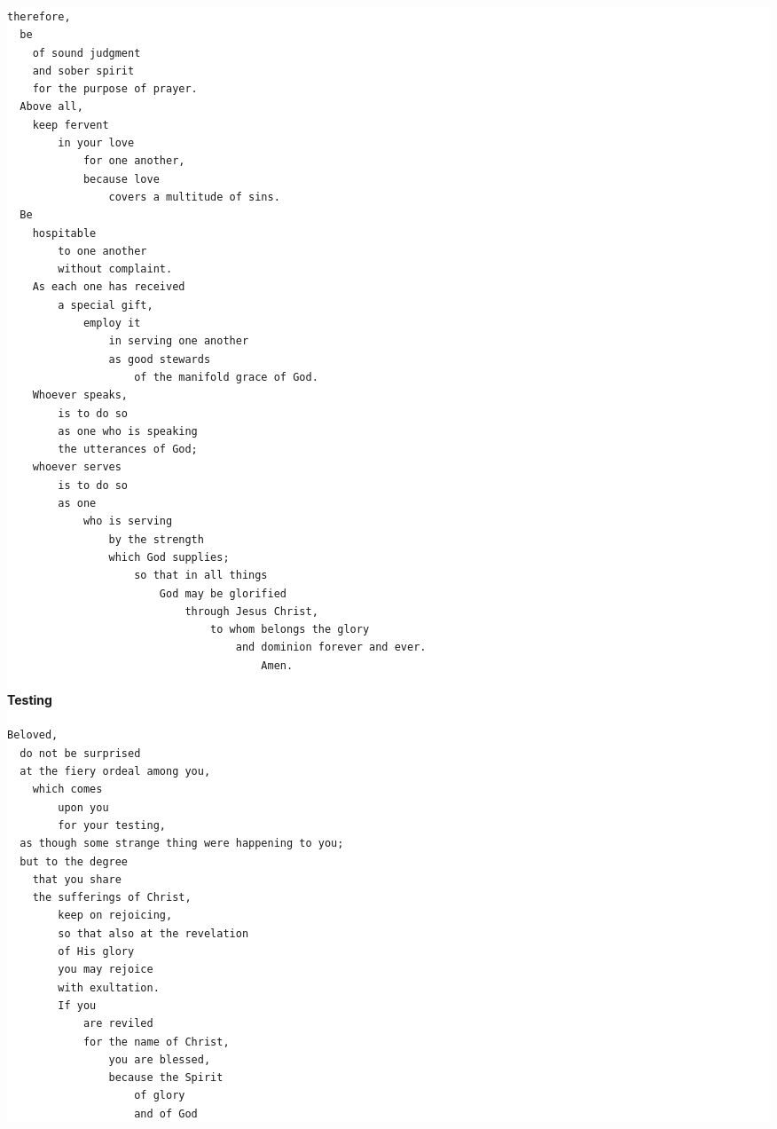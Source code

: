 ```markdown
therefore, 
  be 
  	of sound judgment 
  	and sober spirit 
  	for the purpose of prayer. 
  Above all, 
  	keep fervent 
  		in your love 
  			for one another, 
  			because love 
  				covers a multitude of sins. 
  Be 
  	hospitable 
  		to one another 
  		without complaint. 
  	As each one has received 
  		a special gift, 
  			employ it 
  				in serving one another 
  				as good stewards 
  					of the manifold grace of God. 
  	Whoever speaks, 
    	is to do so 
  		as one who is speaking 
  		the utterances of God; 
  	whoever serves 
    	is to do so 
    	as one 
  			who is serving 
  				by the strength 
  				which God supplies; 
  					so that in all things 
  						God may be glorified 
    						through Jesus Christ, 
    							to whom belongs the glory 
    								and dominion forever and ever. 
    									Amen. 
```

#### Testing

```markdown
Beloved, 
  do not be surprised 
  at the fiery ordeal among you, 
    which comes 
    	upon you 
    	for your testing, 
  as though some strange thing were happening to you; 
  but to the degree 
  	that you share 
  	the sufferings of Christ, 
  		keep on rejoicing, 
  		so that also at the revelation 
  		of His glory 
  		you may rejoice 
  		with exultation. 
  		If you 
  			are reviled 
  			for the name of Christ, 
  				you are blessed, 
  				because the Spirit 
  					of glory 
  					and of God 
```